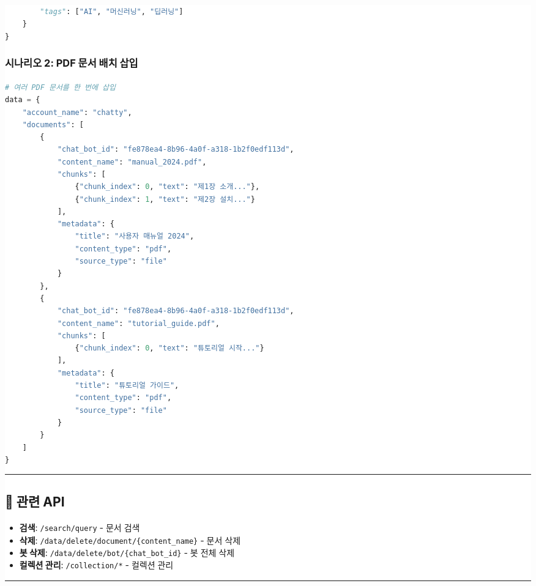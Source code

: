 ```python
        "tags": ["AI", "머신러닝", "딥러닝"]
    }
}
```

### 시나리오 2: PDF 문서 배치 삽입
```python
# 여러 PDF 문서를 한 번에 삽입
data = {
    "account_name": "chatty",
    "documents": [
        {
            "chat_bot_id": "fe878ea4-8b96-4a0f-a318-1b2f0edf113d",
            "content_name": "manual_2024.pdf",
            "chunks": [
                {"chunk_index": 0, "text": "제1장 소개..."},
                {"chunk_index": 1, "text": "제2장 설치..."}
            ],
            "metadata": {
                "title": "사용자 매뉴얼 2024",
                "content_type": "pdf",
                "source_type": "file"
            }
        },
        {
            "chat_bot_id": "fe878ea4-8b96-4a0f-a318-1b2f0edf113d",
            "content_name": "tutorial_guide.pdf",
            "chunks": [
                {"chunk_index": 0, "text": "튜토리얼 시작..."}
            ],
            "metadata": {
                "title": "튜토리얼 가이드",
                "content_type": "pdf",
                "source_type": "file"
            }
        }
    ]
}
```

---

## 🔗 관련 API

- **검색**: `/search/query` - 문서 검색
- **삭제**: `/data/delete/document/{content_name}` - 문서 삭제
- **봇 삭제**: `/data/delete/bot/{chat_bot_id}` - 봇 전체 삭제
- **컬렉션 관리**: `/collection/*` - 컬렉션 관리

---
